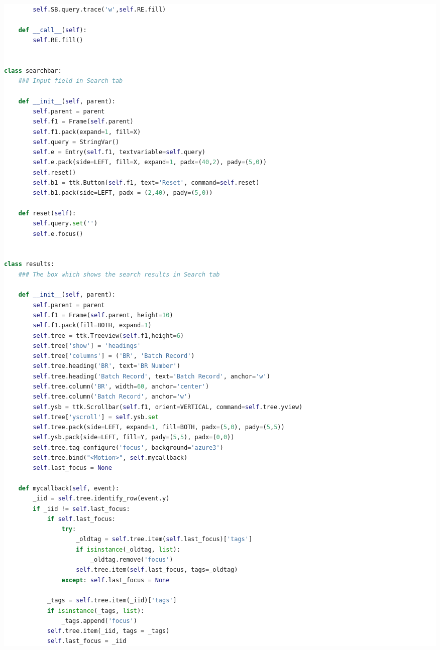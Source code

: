 ```python
        self.SB.query.trace('w',self.RE.fill)
        
    def __call__(self):
        self.RE.fill()
        

class searchbar:
    ### Input field in Search tab
    
    def __init__(self, parent):
        self.parent = parent
        self.f1 = Frame(self.parent)
        self.f1.pack(expand=1, fill=X)
        self.query = StringVar()
        self.e = Entry(self.f1, textvariable=self.query)
        self.e.pack(side=LEFT, fill=X, expand=1, padx=(40,2), pady=(5,0))
        self.reset()
        self.b1 = ttk.Button(self.f1, text='Reset', command=self.reset)
        self.b1.pack(side=LEFT, padx = (2,40), pady=(5,0))
        
    def reset(self):
        self.query.set('')
        self.e.focus()


class results:
    ### The box which shows the search results in Search tab
    
    def __init__(self, parent):
        self.parent = parent
        self.f1 = Frame(self.parent, height=10)
        self.f1.pack(fill=BOTH, expand=1)
        self.tree = ttk.Treeview(self.f1,height=6)
        self.tree['show'] = 'headings'
        self.tree['columns'] = ('BR', 'Batch Record')
        self.tree.heading('BR', text='BR Number')
        self.tree.heading('Batch Record', text='Batch Record', anchor='w')
        self.tree.column('BR', width=60, anchor='center')
        self.tree.column('Batch Record', anchor='w')
        self.ysb = ttk.Scrollbar(self.f1, orient=VERTICAL, command=self.tree.yview)
        self.tree['yscroll'] = self.ysb.set
        self.tree.pack(side=LEFT, expand=1, fill=BOTH, padx=(5,0), pady=(5,5))
        self.ysb.pack(side=LEFT, fill=Y, pady=(5,5), padx=(0,0))       
        self.tree.tag_configure('focus', background='azure3')
        self.tree.bind("<Motion>", self.mycallback)
        self.last_focus = None
 
    def mycallback(self, event):
        _iid = self.tree.identify_row(event.y)
        if _iid != self.last_focus:
            if self.last_focus:
                try: 
                    _oldtag = self.tree.item(self.last_focus)['tags']
                    if isinstance(_oldtag, list):
                        _oldtag.remove('focus')
                    self.tree.item(self.last_focus, tags=_oldtag)
                except: self.last_focus = None
            
            _tags = self.tree.item(_iid)['tags']
            if isinstance(_tags, list):
                _tags.append('focus')
            self.tree.item(_iid, tags = _tags)
            self.last_focus = _iid
```